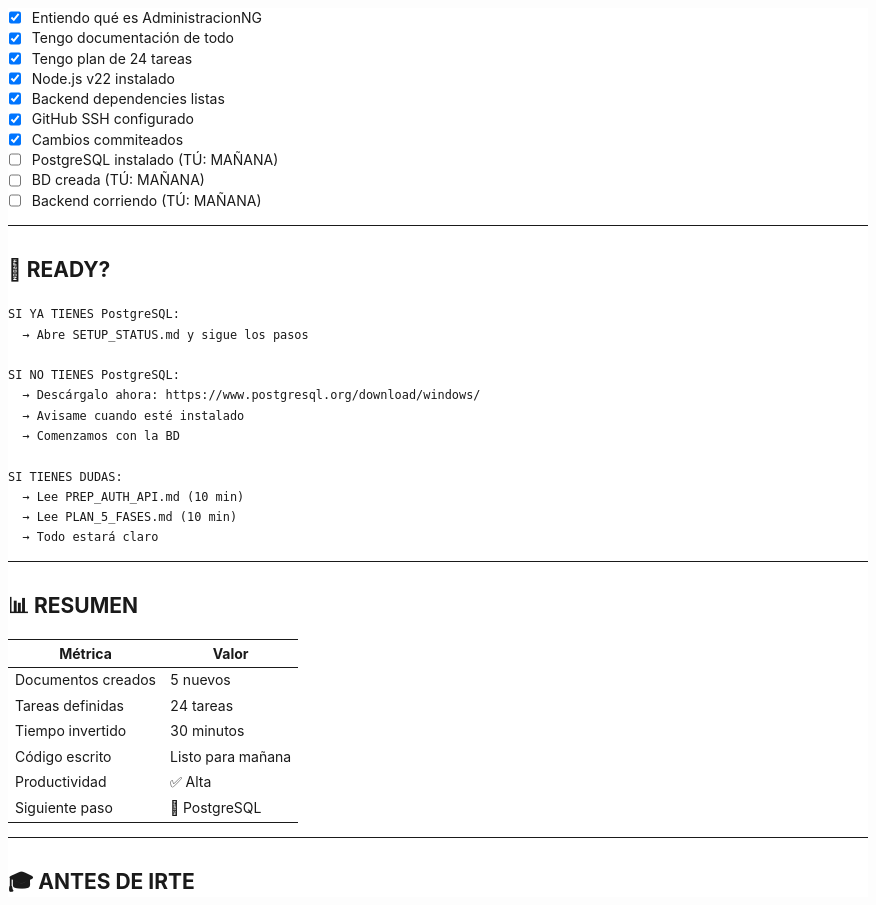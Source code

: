 - [x] Entiendo qué es AdministracionNG
- [x] Tengo documentación de todo
- [x] Tengo plan de 24 tareas
- [x] Node.js v22 instalado
- [x] Backend dependencies listas
- [x] GitHub SSH configurado
- [x] Cambios commiteados
- [ ] PostgreSQL instalado (TÚ: MAÑANA)
- [ ] BD creada (TÚ: MAÑANA)
- [ ] Backend corriendo (TÚ: MAÑANA)

---

## 🚀 READY?

```
SI YA TIENES PostgreSQL:
  → Abre SETUP_STATUS.md y sigue los pasos

SI NO TIENES PostgreSQL:
  → Descárgalo ahora: https://www.postgresql.org/download/windows/
  → Avisame cuando esté instalado
  → Comenzamos con la BD

SI TIENES DUDAS:
  → Lee PREP_AUTH_API.md (10 min)
  → Lee PLAN_5_FASES.md (10 min)
  → Todo estará claro
```

---

## 📊 RESUMEN

| Métrica | Valor |
|---------|-------|
| Documentos creados | 5 nuevos |
| Tareas definidas | 24 tareas |
| Tiempo invertido | 30 minutos |
| Código escrito | Listo para mañana |
| Productividad | ✅ Alta |
| Siguiente paso | 🔴 PostgreSQL |

---

## 🎓 ANTES DE IRTE
